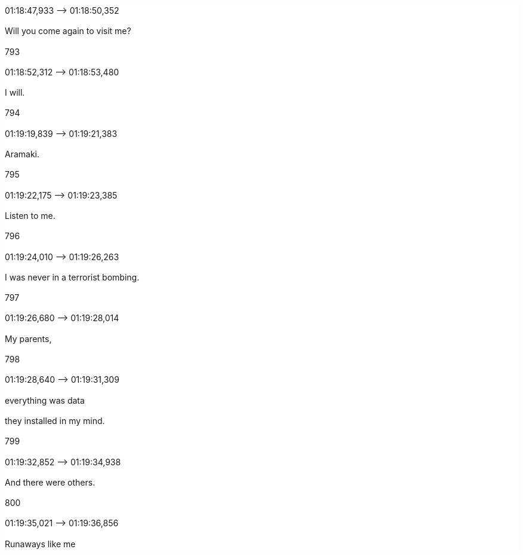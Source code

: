 01:18:47,933 --> 01:18:50,352

Will you come again to visit me?



793

01:18:52,312 --> 01:18:53,480

I will.



794

01:19:19,839 --> 01:19:21,383

Aramaki.



795

01:19:22,175 --> 01:19:23,385

Listen to me.



796

01:19:24,010 --> 01:19:26,263

I was never in a terrorist bombing.



797

01:19:26,680 --> 01:19:28,014

My parents,



798

01:19:28,640 --> 01:19:31,309

everything was data

they installed in my mind.



799

01:19:32,852 --> 01:19:34,938

And there were others.



800

01:19:35,021 --> 01:19:36,856

Runaways like me
